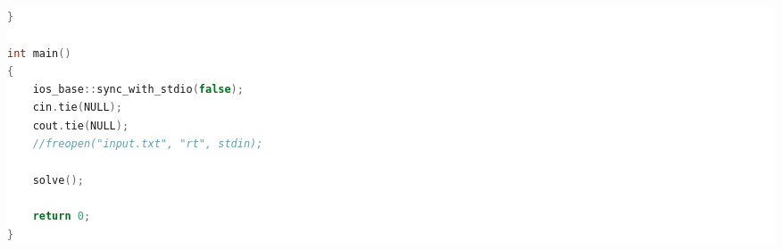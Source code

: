 ```cpp
}

int main() 
{
	ios_base::sync_with_stdio(false);
	cin.tie(NULL);
	cout.tie(NULL);
	//freopen("input.txt", "rt", stdin);

	solve();

	return 0;
}
```